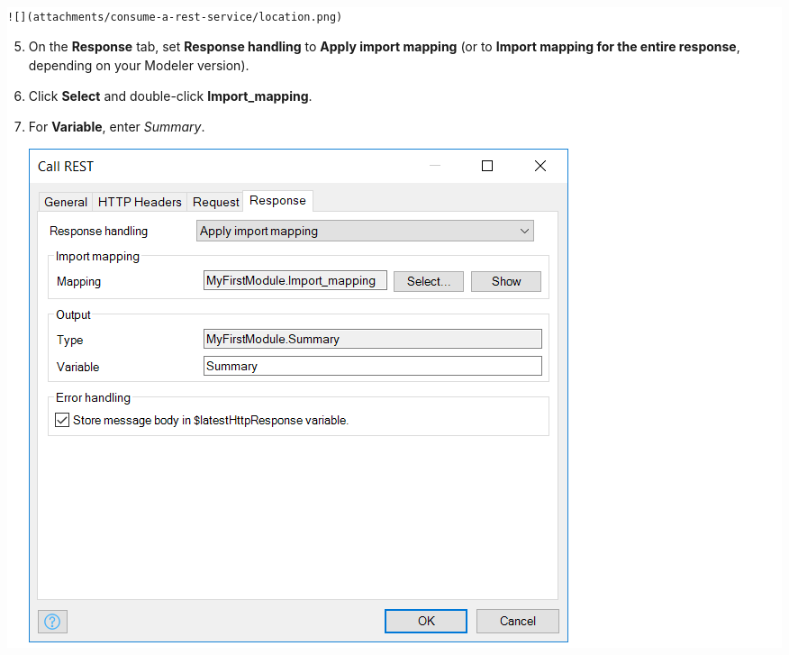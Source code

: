     ![](attachments/consume-a-rest-service/location.png)

5. On the **Response** tab, set **Response handling** to **Apply import mapping** (or to **Import mapping for the entire response**, depending on your Modeler version).
6. Click **Select** and double-click **Import_mapping**.
7. For **Variable**, enter *Summary*.

    ![](attachments/consume-a-rest-service/response.png)
